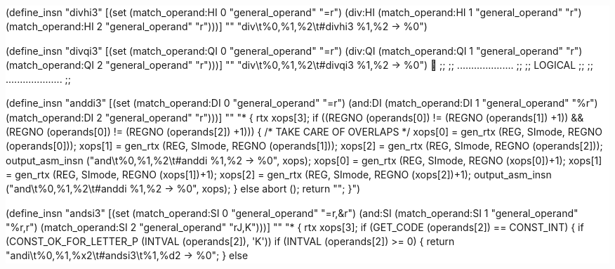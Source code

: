 (define_insn "divhi3"
  [(set (match_operand:HI 0 "general_operand" "=r")
	(div:HI (match_operand:HI 1 "general_operand" "r")
		(match_operand:HI 2 "general_operand" "r")))]
  ""
  "div\\t%0,%1,%2\\t#divhi3 %1,%2 -> %0")

(define_insn "divqi3"
  [(set (match_operand:QI 0 "general_operand" "=r")
	(div:QI (match_operand:QI 1 "general_operand" "r")
		(match_operand:QI 2 "general_operand" "r")))]
  ""
  "div\\t%0,%1,%2\\t#divqi3 %1,%2 -> %0")

;;
;;  ....................
;;
;;          LOGICAL
;;
;;  ....................
;;

(define_insn "anddi3"
  [(set (match_operand:DI 0 "general_operand" "=r")
	(and:DI (match_operand:DI 1 "general_operand" "%r")
                (match_operand:DI 2 "general_operand" "r")))]
  ""
  "*
{
  rtx xops[3];
  if ((REGNO (operands[0]) != (REGNO (operands[1]) +1))
      &&
      (REGNO (operands[0]) != (REGNO (operands[2]) +1)))
    {
      /* TAKE CARE OF OVERLAPS */
      xops[0] =  gen_rtx (REG, SImode, REGNO (operands[0]));
      xops[1] =  gen_rtx (REG, SImode, REGNO (operands[1]));
      xops[2] =  gen_rtx (REG, SImode, REGNO (operands[2]));
      output_asm_insn (\"and\\t%0,%1,%2\\t#anddi %1,%2 -> %0\", xops);
      xops[0] =  gen_rtx (REG, SImode, REGNO (xops[0])+1);
      xops[1] =  gen_rtx (REG, SImode, REGNO (xops[1])+1);
      xops[2] =  gen_rtx (REG, SImode, REGNO (xops[2])+1);
      output_asm_insn (\"and\\t%0,%1,%2\\t#anddi %1,%2 -> %0\", xops);
    }
  else
    abort ();
  return \"\";
}")

(define_insn "andsi3"
  [(set (match_operand:SI 0 "general_operand" "=r,&r")
	(and:SI (match_operand:SI 1 "general_operand" "%r,r")
		(match_operand:SI 2 "general_operand" "rJ,K")))]
  ""
  "*
{
  rtx xops[3];
  if (GET_CODE (operands[2]) == CONST_INT)
    {
      if (CONST_OK_FOR_LETTER_P (INTVAL (operands[2]), 'K'))
	if (INTVAL (operands[2]) >= 0)
	  {
	    return \"andi\\t%0,%1,%x2\\t#andsi3\\t%1,%d2 -> %0\";
	  }
	else